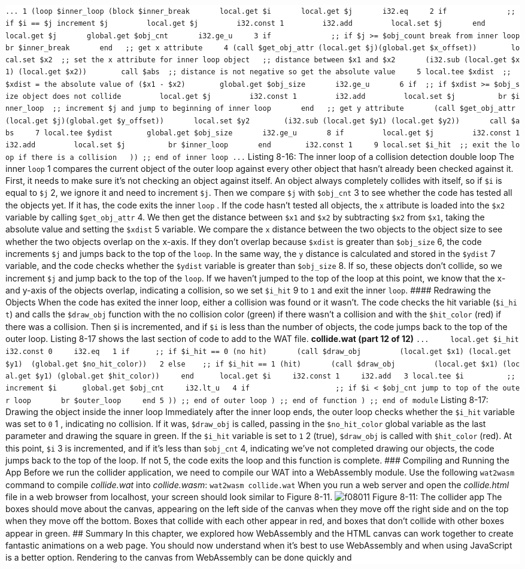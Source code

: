 ``` ... 1 (loop $inner_loop (block $inner_break       local.get $i       local.get $j       i32.eq     2 if              ;; if $i == $j increment $j         local.get $j         i32.const 1         i32.add         local.set $j       end        local.get $j       global.get $obj_cnt       i32.ge_u     3 if              ;; if $j >= $obj_count break from inner loop         br $inner_break       end   ;; get x attribute     4 (call $get_obj_attr (local.get $j)(global.get $x_offset))        local.set $x2  ;; set the x attribute for inner loop object   ;; distance between $x1 and $x2       (i32.sub (local.get $x1) (local.get $x2))        call $abs  ;; distance is not negative so get the absolute value     5 local.tee $xdist  ;; $xdist = the absolute value of ($x1 - $x2)        global.get $obj_size       i32.ge_u       6 if  ;; if $xdist >= $obj_size object does not collide         local.get $j         i32.const 1         i32.add         local.set $j          br $inner_loop  ;; increment $j and jump to beginning of inner loop       end   ;; get y attribute       (call $get_obj_attr (local.get $j)(global.get $y_offset))       local.set $y2        (i32.sub (local.get $y1) (local.get $y2))       call $abs     7 local.tee $ydist        global.get $obj_size       i32.ge_u       8 if         local.get $j         i32.const 1         i32.add         local.set $j          br $inner_loop       end        i32.const 1     9 local.set $i_hit  ;; exit the loop if there is a collision   )) ;; end of inner loop ... ```    Listing 8-16: The inner loop of a collision detection double loop    The inner `loop` 1 compares the current object of the outer loop against every other object that hasn’t already been checked against it. First, it needs to make sure it’s not checking an object against itself. An object always completely collides with itself, so if `$i` is equal to `$j` 2, we ignore it and need to increment `$j`. Then we compare `$j` with `$obj_cnt` 3 to see whether the code has tested all the objects yet. If it has, the code exits the inner `loop`  .  If the code hasn’t tested all objects, the `x` attribute is loaded into the `$x2` variable by calling `$get_obj_attr` 4. We then get the distance between `$x1` and `$x2` by subtracting `$x2` from `$x1`, taking the absolute value and setting the `$xdist` 5 variable. We compare the `x` distance between the two objects to the object size to see whether the two objects overlap on the x-axis. If they don’t overlap because `$xdist` is greater than `$obj_size` 6, the code increments `$j` and jumps back to the top of the `loop`.    In the same way, the `y` distance is calculated and stored in the `$ydist` 7 variable, and the code checks whether the `$ydist` variable is greater than `$obj_size` 8. If so, these objects don’t collide, so we increment `$j` and jump back to the top of the `loop`. If we haven’t jumped to the top of the loop at this point, we know that the x- and y-axis of the objects overlap, indicating a collision, so we set `$i_hit` 9 to `1` and exit the inner `loop`.    #### Redrawing the Objects    When the code has exited the inner loop, either a collision was found or it wasn’t. The code checks the hit variable (`$i_hit`) and calls the `$draw_obj` function with the no collision color (green) if there wasn’t a collision and with the `$hit_color` (red) if there was a collision. Then `$`i is incremented, and if `$i` is less than the number of objects, the code jumps back to the top of the outer loop. Listing 8-17 shows the last section of code to add to the WAT file.    **collide.wat (part 12 of 12)**    ``` ...     local.get $i_hit     i32.const 0     i32.eq   1 if      ;; if $i_hit == 0 (no hit)       (call $draw_obj         (local.get $x1) (local.get $y1)  (global.get $no_hit_color))   2 else    ;; if $i_hit == 1 (hit)       (call $draw_obj         (local.get $x1) (local.get $y1) (global.get $hit_color))     end      local.get $i     i32.const 1     i32.add   3 local.tee $i          ;; increment $i      global.get $obj_cnt     i32.lt_u   4 if                    ;; if $i < $obj_cnt jump to top of the outer loop       br $outer_loop     end 5 )) ;; end of outer loop ) ;; end of function ) ;; end of module ```    Listing 8-17: Drawing the object inside the inner loop    Immediately after the inner loop ends, the outer loop checks whether the `$i_hit` variable was set to `0` 1 , indicating no collision. If it was, `$draw_obj` is called, passing in the `$no_hit_color` global variable as the last parameter and drawing the square in green. If the `$i_hit` variable is set to `1` 2 (true), `$draw_obj` is called with `$hit_color` (red). At this point, `$i` 3 is incremented, and if it’s less than `$obj_cnt` 4, indicating we’ve not completed drawing our objects, the code jumps back to the top of the loop. If not 5, the code exits the loop and this function is complete.    ### Compiling and Running the App    Before we run the collider application, we need to compile our WAT into a WebAssembly module. Use the following `wat2wasm` command to compile *collide.wat* into *collide.wasm*:    ``` wat2wasm collide.wat ```    When you run a web server and open the *collide.html* file in a web browser from localhost, your screen should look similar to Figure 8-11.  ![f08011](img/f08011.png)    Figure 8-11: The collider app      The boxes should move about the canvas, appearing on the left side of the canvas when they move off the right side and on the top when they move off the bottom. Boxes that collide with each other appear in red, and boxes that don’t collide with other boxes appear in green.    ## Summary    In this chapter, we explored how WebAssembly and the HTML canvas can work together to create fantastic animations on a web page. You should now understand when it’s best to use WebAssembly and when using JavaScript is a better option. Rendering to the canvas from WebAssembly can be done quickly and